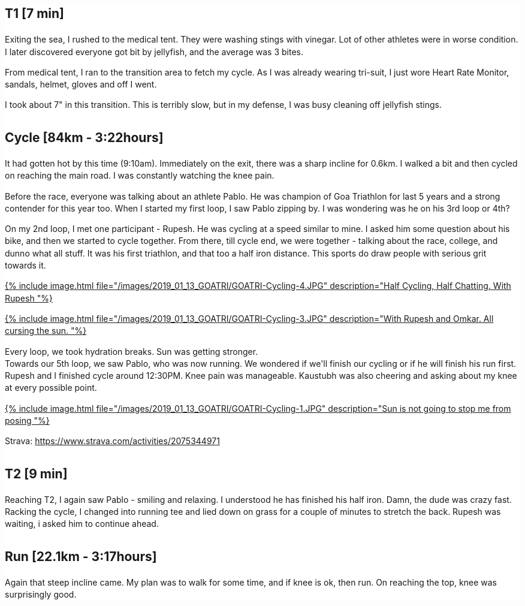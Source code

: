 ## T1 [7 min]
Exiting the sea, I rushed to the medical tent. They were washing stings with vinegar. Lot of other athletes were in worse condition.  
I later discovered everyone got bit by jellyfish, and the average was 3 bites.

From medical tent, I ran to the transition area to fetch my cycle. As I was already wearing tri-suit, I just wore Heart Rate Monitor, sandals, helmet, gloves and off I went. 

I took about 7" in this transition. This is terribly slow, but in my defense, I was busy cleaning off jellyfish stings.  


## Cycle [84km - 3:22hours]
It had gotten hot by this time (9:10am). Immediately on the exit, there was a sharp incline for 0.6km. I walked a bit and then cycled on reaching the main road. I was constantly watching the knee pain.

Before the race, everyone was talking about an athlete Pablo. He was champion of Goa Triathlon for last 5 years and a strong contender for this year too. When I started my first loop, I saw Pablo zipping by. I was wondering was he on his 3rd loop or 4th?

On my 2nd loop, I met one participant - Rupesh. He was cycling at a speed similar to mine. I asked him some question about his bike, and then we started to cycle together. From there, till cycle end, we were together - talking about the race, college, and dunno what all stuff. It was his first triathlon, and that too a half iron distance. This sports do draw people with serious grit towards it. 

[{% include image.html file="/images/2019_01_13_GOATRI/GOATRI-Cycling-4.JPG" description="Half Cycling, Half Chatting. With Rupesh "%}](/images/2019_01_13_GOATRI/GOATRI-Cycling-4.JPG)  

[{% include image.html file="/images/2019_01_13_GOATRI/GOATRI-Cycling-3.JPG" description="With Rupesh and Omkar. All cursing the sun. "%}](/images/2019_01_13_GOATRI/GOATRI-Cycling-3.JPG)  


Every loop, we took hydration breaks. Sun was getting stronger.  
Towards our 5th loop, we saw Pablo, who was now running. We wondered if we'll finish our cycling or if he will finish his run first. 
Rupesh and I finished cycle around 12:30PM. Knee pain was  manageable. Kaustubh was also cheering and asking about my knee at every possible point.

[{% include image.html file="/images/2019_01_13_GOATRI/GOATRI-Cycling-1.JPG" description="Sun is not going to stop me from posing "%}](/images/2019_01_13_GOATRI/GOATRI-Cycling-1.JPG)

Strava: https://www.strava.com/activities/2075344971 



## T2 [9 min]
Reaching T2, I again saw Pablo - smiling and relaxing. I understood he has finished his half iron. Damn, the dude was crazy fast.
Racking the cycle, I changed into running tee and lied down on grass for a couple of minutes to stretch the back. Rupesh was waiting, i asked him to continue ahead.


## Run [22.1km - 3:17hours]
Again that steep incline came. My plan was to walk for some time, and if knee is ok, then run. On reaching the top, knee was surprisingly good. 
